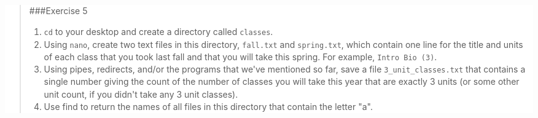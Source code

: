 >###Exercise 5
>
>1. `cd` to your desktop and create a directory called `classes`.
>2. Using `nano`, create two text files in this directory, `fall.txt` and 
>   `spring.txt`, which contain one line for the title and units of each class 
>   that you took last fall and that you will take this spring. For example, 
>   `Intro Bio (3)`.
>3. Using pipes, redirects, and/or the programs that we've mentioned so far, 
>   save a file `3_unit_classes.txt` that contains a single number giving the 
>   count of the number of classes you will take this year that are exactly 3 
>   units (or some other unit count, if you didn't take any 3 unit classes).
>4. Use find to return the names of all files in this directory that contain 
>   the letter "a".
